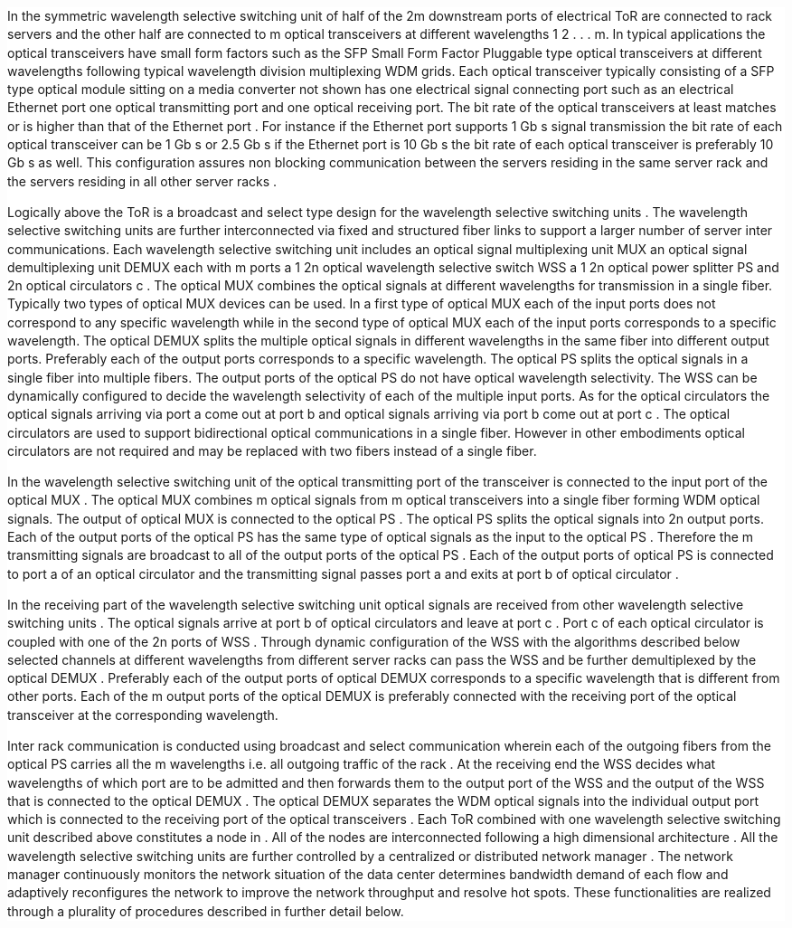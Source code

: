In the symmetric wavelength selective switching unit of half of the 2m downstream ports of electrical ToR are connected to rack servers and the other half are connected to m optical transceivers at different wavelengths 1 2 . . . m. In typical applications the optical transceivers have small form factors such as the SFP Small Form Factor Pluggable type optical transceivers at different wavelengths following typical wavelength division multiplexing WDM grids. Each optical transceiver typically consisting of a SFP type optical module sitting on a media converter not shown has one electrical signal connecting port such as an electrical Ethernet port one optical transmitting port and one optical receiving port. The bit rate of the optical transceivers at least matches or is higher than that of the Ethernet port . For instance if the Ethernet port supports 1 Gb s signal transmission the bit rate of each optical transceiver can be 1 Gb s or 2.5 Gb s if the Ethernet port is 10 Gb s the bit rate of each optical transceiver is preferably 10 Gb s as well. This configuration assures non blocking communication between the servers residing in the same server rack and the servers residing in all other server racks .

Logically above the ToR is a broadcast and select type design for the wavelength selective switching units . The wavelength selective switching units are further interconnected via fixed and structured fiber links to support a larger number of server inter communications. Each wavelength selective switching unit includes an optical signal multiplexing unit MUX an optical signal demultiplexing unit DEMUX each with m ports a 1 2n optical wavelength selective switch WSS a 1 2n optical power splitter PS and 2n optical circulators c . The optical MUX combines the optical signals at different wavelengths for transmission in a single fiber. Typically two types of optical MUX devices can be used. In a first type of optical MUX each of the input ports does not correspond to any specific wavelength while in the second type of optical MUX each of the input ports corresponds to a specific wavelength. The optical DEMUX splits the multiple optical signals in different wavelengths in the same fiber into different output ports. Preferably each of the output ports corresponds to a specific wavelength. The optical PS splits the optical signals in a single fiber into multiple fibers. The output ports of the optical PS do not have optical wavelength selectivity. The WSS can be dynamically configured to decide the wavelength selectivity of each of the multiple input ports. As for the optical circulators the optical signals arriving via port a come out at port b and optical signals arriving via port b come out at port c . The optical circulators are used to support bidirectional optical communications in a single fiber. However in other embodiments optical circulators are not required and may be replaced with two fibers instead of a single fiber.

In the wavelength selective switching unit of the optical transmitting port of the transceiver is connected to the input port of the optical MUX . The optical MUX combines m optical signals from m optical transceivers into a single fiber forming WDM optical signals. The output of optical MUX is connected to the optical PS . The optical PS splits the optical signals into 2n output ports. Each of the output ports of the optical PS has the same type of optical signals as the input to the optical PS . Therefore the m transmitting signals are broadcast to all of the output ports of the optical PS . Each of the output ports of optical PS is connected to port a of an optical circulator and the transmitting signal passes port a and exits at port b of optical circulator .

In the receiving part of the wavelength selective switching unit optical signals are received from other wavelength selective switching units . The optical signals arrive at port b of optical circulators and leave at port c . Port c of each optical circulator is coupled with one of the 2n ports of WSS . Through dynamic configuration of the WSS with the algorithms described below selected channels at different wavelengths from different server racks can pass the WSS and be further demultiplexed by the optical DEMUX . Preferably each of the output ports of optical DEMUX corresponds to a specific wavelength that is different from other ports. Each of the m output ports of the optical DEMUX is preferably connected with the receiving port of the optical transceiver at the corresponding wavelength.

Inter rack communication is conducted using broadcast and select communication wherein each of the outgoing fibers from the optical PS carries all the m wavelengths i.e. all outgoing traffic of the rack . At the receiving end the WSS decides what wavelengths of which port are to be admitted and then forwards them to the output port of the WSS and the output of the WSS that is connected to the optical DEMUX . The optical DEMUX separates the WDM optical signals into the individual output port which is connected to the receiving port of the optical transceivers . Each ToR combined with one wavelength selective switching unit described above constitutes a node in . All of the nodes are interconnected following a high dimensional architecture . All the wavelength selective switching units are further controlled by a centralized or distributed network manager . The network manager continuously monitors the network situation of the data center determines bandwidth demand of each flow and adaptively reconfigures the network to improve the network throughput and resolve hot spots. These functionalities are realized through a plurality of procedures described in further detail below.
